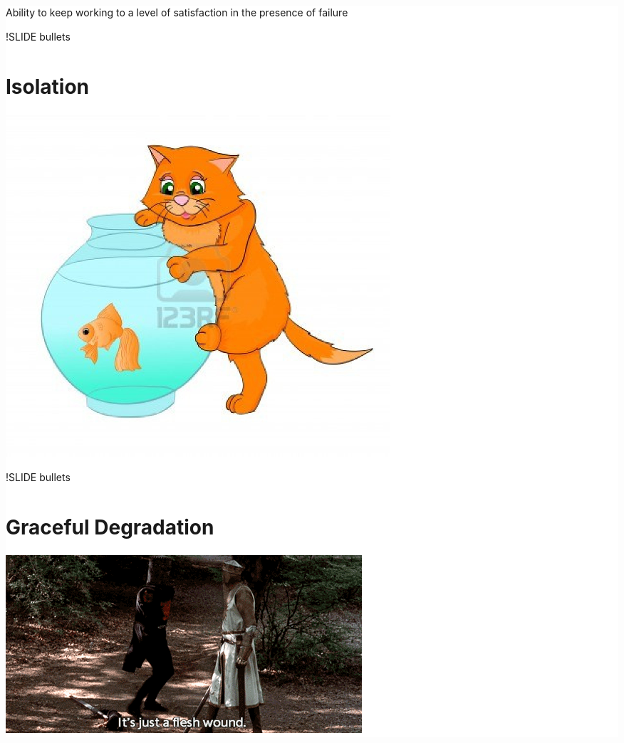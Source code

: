 Ability to keep working to a level of satisfaction in the presence of failure

!SLIDE bullets
# Isolation #

![isolation](../images/isolation4.png)

!SLIDE bullets
# Graceful Degradation #

![isolation](../images/degraded.gif)
